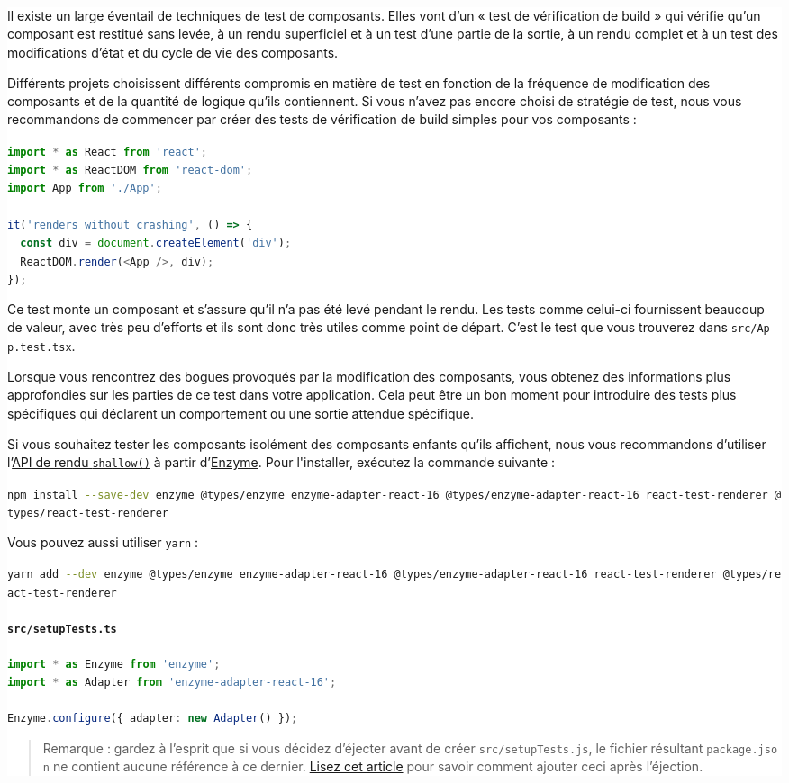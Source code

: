Il existe un large éventail de techniques de test de composants. Elles vont d’un « test de vérification de build » qui vérifie qu’un composant est restitué sans levée, à un rendu superficiel et à un test d’une partie de la sortie, à un rendu complet et à un test des modifications d’état et du cycle de vie des composants.

Différents projets choisissent différents compromis en matière de test en fonction de la fréquence de modification des composants et de la quantité de logique qu’ils contiennent. Si vous n’avez pas encore choisi de stratégie de test, nous vous recommandons de commencer par créer des tests de vérification de build simples pour vos composants :

```ts
import * as React from 'react';
import * as ReactDOM from 'react-dom';
import App from './App';

it('renders without crashing', () => {
  const div = document.createElement('div');
  ReactDOM.render(<App />, div);
});
```

Ce test monte un composant et s’assure qu’il n’a pas été levé pendant le rendu. Les tests comme celui-ci fournissent beaucoup de valeur, avec très peu d’efforts et ils sont donc très utiles comme point de départ. C’est le test que vous trouverez dans `src/App.test.tsx`.

Lorsque vous rencontrez des bogues provoqués par la modification des composants, vous obtenez des informations plus approfondies sur les parties de ce test dans votre application. Cela peut être un bon moment pour introduire des tests plus spécifiques qui déclarent un comportement ou une sortie attendue spécifique.

Si vous souhaitez tester les composants isolément des composants enfants qu’ils affichent, nous vous recommandons d’utiliser l’[API de rendu `shallow()`](http://airbnb.io/enzyme/docs/api/shallow.html) à partir d’[Enzyme](http://airbnb.io/enzyme/). Pour l'installer, exécutez la commande suivante :

```sh
npm install --save-dev enzyme @types/enzyme enzyme-adapter-react-16 @types/enzyme-adapter-react-16 react-test-renderer @types/react-test-renderer
```

Vous pouvez aussi utiliser `yarn` :

```sh
yarn add --dev enzyme @types/enzyme enzyme-adapter-react-16 @types/enzyme-adapter-react-16 react-test-renderer @types/react-test-renderer
```

#### `src/setupTests.ts`
```ts
import * as Enzyme from 'enzyme';
import * as Adapter from 'enzyme-adapter-react-16';

Enzyme.configure({ adapter: new Adapter() });
```

>Remarque : gardez à l’esprit que si vous décidez d’éjecter avant de créer `src/setupTests.js`, le fichier résultant `package.json` ne contient aucune référence à ce dernier. [Lisez cet article](#initializing-test-environment) pour savoir comment ajouter ceci après l’éjection.
